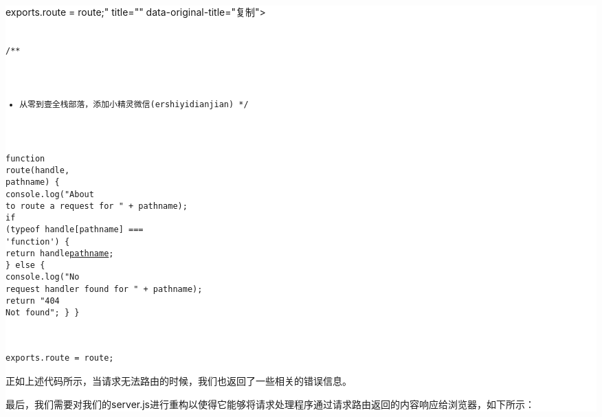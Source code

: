 exports.route = route;" title="" data-original-title="复制"></span>
      <span type="button" class="saveToNote code-tool" data-toggle="tooltip" data-placement="top" title="" data-original-title="放进笔记"></span>
      </div>
      </div><pre class="javascript hljs"><code class="js">
<span class="hljs-comment">/**
 * 从零到壹全栈部落，添加小精灵微信(ershiyidianjian)
 */</span>

<span class="hljs-function"><span class="hljs-keyword">function</span> <span class="hljs-title">route</span>(<span class="hljs-params">handle, pathname</span>) </span>{
  <span class="hljs-built_in">console</span>.log(<span class="hljs-string">"About to route a request for "</span> + pathname);
  <span class="hljs-keyword">if</span> (<span class="hljs-keyword">typeof</span> handle[pathname] === <span class="hljs-string">'function'</span>) {
    <span class="hljs-keyword">return</span> handle[pathname]();
  } <span class="hljs-keyword">else</span> {
    <span class="hljs-built_in">console</span>.log(<span class="hljs-string">"No request handler found for "</span> + pathname);
    <span class="hljs-keyword">return</span> <span class="hljs-string">"404 Not found"</span>;
  }
}

exports.route = route;</code></pre>
<p>正如上述代码所示，当请求无法路由的时候，我们也返回了一些相关的错误信息。</p>
<p>最后，我们需要对我们的server.js进行重构以使得它能够将请求处理程序通过请求路由返回的内容响应给浏览器，如下所示：</p>
<div class="widget-codetool" style="display:none;">
      <div class="widget-codetool--inner">
      <span class="selectCode code-tool" data-toggle="tooltip" data-placement="top" title="" data-original-title="全选"></span>
      <span type="button" class="copyCode code-tool" data-toggle="tooltip" data-placement="top" data-clipboard-text="/**
 * 从零到壹全栈部落，添加小精灵微信(ershiyidianjian)
 */

//请求（require）Node.js自带的 http 模块，并且把它赋值给 http 变量。
let http = require(&quot;http&quot;);

let url = require(&quot;url&quot;);

//用一个函数将之前的内容包裹起来
let start = (route,handle) => {
        //箭头函数
    let onRequest = (request, response) => {
        
        let pathname = url.parse(request.url).pathname;
        console.log(&quot;Request for &quot; + pathname + &quot; received.&quot;);
        route(handle,pathname);

        response.writeHead(200, {&quot;Content-Type&quot;: &quot;text/plain;charset=utf-8&quot;});
        var content = route(handle, pathname)
        response.write(content);
        response.end();
    }
    //把函数当作参数传递
    http.createServer(onRequest).listen(8888);
